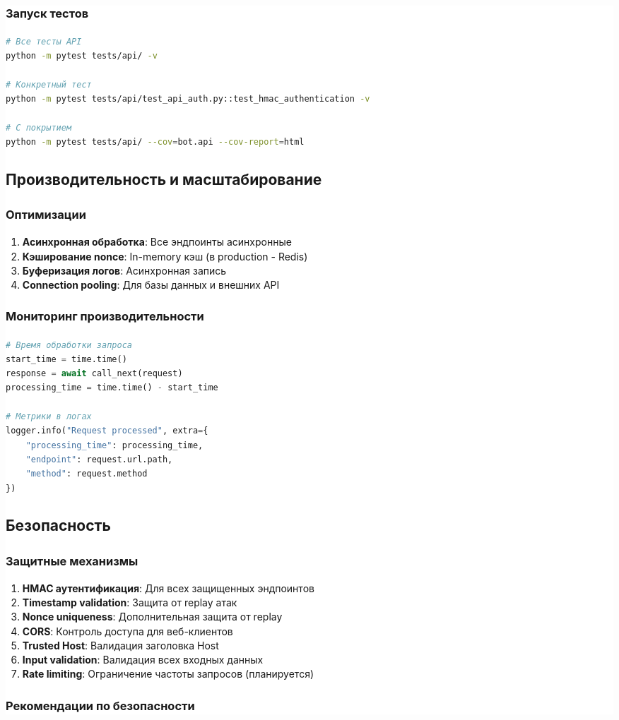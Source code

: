 ### Запуск тестов

```bash
# Все тесты API
python -m pytest tests/api/ -v

# Конкретный тест
python -m pytest tests/api/test_api_auth.py::test_hmac_authentication -v

# С покрытием
python -m pytest tests/api/ --cov=bot.api --cov-report=html
```

## Производительность и масштабирование

### Оптимизации

1. **Асинхронная обработка**: Все эндпоинты асинхронные
2. **Кэширование nonce**: In-memory кэш (в production - Redis)
3. **Буферизация логов**: Асинхронная запись
4. **Connection pooling**: Для базы данных и внешних API

### Мониторинг производительности

```python
# Время обработки запроса
start_time = time.time()
response = await call_next(request)
processing_time = time.time() - start_time

# Метрики в логах
logger.info("Request processed", extra={
    "processing_time": processing_time,
    "endpoint": request.url.path,
    "method": request.method
})
```

## Безопасность

### Защитные механизмы

1. **HMAC аутентификация**: Для всех защищенных эндпоинтов
2. **Timestamp validation**: Защита от replay атак
3. **Nonce uniqueness**: Дополнительная защита от replay
4. **CORS**: Контроль доступа для веб-клиентов
5. **Trusted Host**: Валидация заголовка Host
6. **Input validation**: Валидация всех входных данных
7. **Rate limiting**: Ограничение частоты запросов (планируется)

### Рекомендации по безопасности
